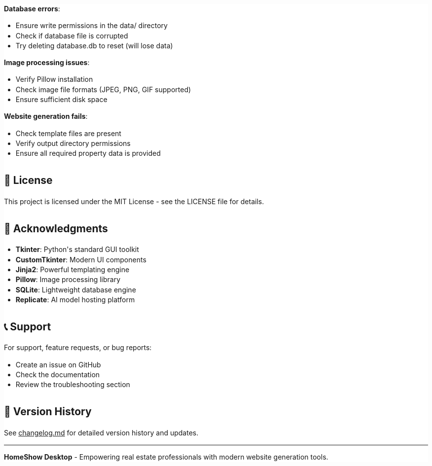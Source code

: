 **Database errors**:
- Ensure write permissions in the data/ directory
- Check if database file is corrupted
- Try deleting database.db to reset (will lose data)

**Image processing issues**:
- Verify Pillow installation
- Check image file formats (JPEG, PNG, GIF supported)
- Ensure sufficient disk space

**Website generation fails**:
- Check template files are present
- Verify output directory permissions
- Ensure all required property data is provided

## 📄 License

This project is licensed under the MIT License - see the LICENSE file for details.

## 🙏 Acknowledgments

- **Tkinter**: Python's standard GUI toolkit
- **CustomTkinter**: Modern UI components
- **Jinja2**: Powerful templating engine
- **Pillow**: Image processing library
- **SQLite**: Lightweight database engine
- **Replicate**: AI model hosting platform

## 📞 Support

For support, feature requests, or bug reports:
- Create an issue on GitHub
- Check the documentation
- Review the troubleshooting section

## 🔄 Version History

See [changelog.md](changelog.md) for detailed version history and updates.

---

**HomeShow Desktop** - Empowering real estate professionals with modern website generation tools.